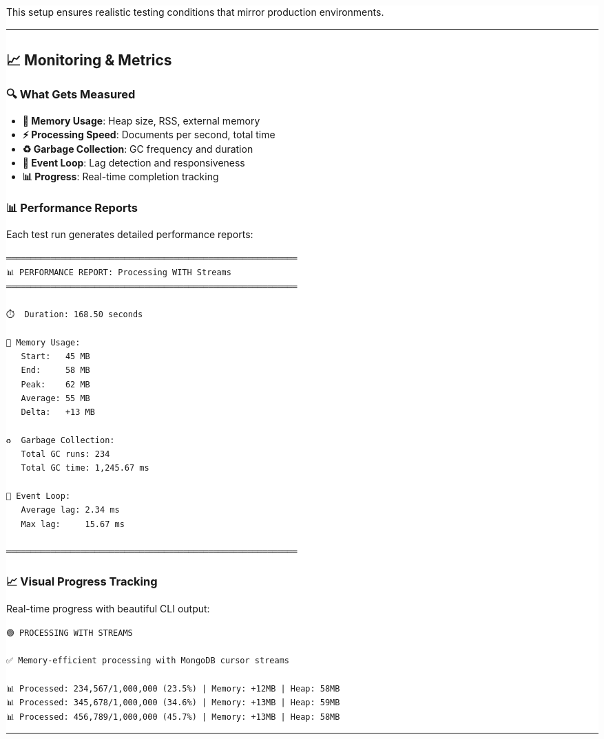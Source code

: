 This setup ensures realistic testing conditions that mirror production environments.

---

## 📈 **Monitoring & Metrics**

### 🔍 **What Gets Measured**

- **💾 Memory Usage**: Heap size, RSS, external memory
- **⚡ Processing Speed**: Documents per second, total time
- **♻️ Garbage Collection**: GC frequency and duration
- **🔄 Event Loop**: Lag detection and responsiveness
- **📊 Progress**: Real-time completion tracking

### 📊 **Performance Reports**

Each test run generates detailed performance reports:

```
═══════════════════════════════════════════════════════════
📊 PERFORMANCE REPORT: Processing WITH Streams
═══════════════════════════════════════════════════════════

⏱️  Duration: 168.50 seconds

💾 Memory Usage:
   Start:   45 MB
   End:     58 MB
   Peak:    62 MB
   Average: 55 MB
   Delta:   +13 MB

♻️  Garbage Collection:
   Total GC runs: 234
   Total GC time: 1,245.67 ms

🔄 Event Loop:
   Average lag: 2.34 ms
   Max lag:     15.67 ms

═══════════════════════════════════════════════════════════
```

### 📈 **Visual Progress Tracking**

Real-time progress with beautiful CLI output:

```
🟢 PROCESSING WITH STREAMS

✅ Memory-efficient processing with MongoDB cursor streams

📊 Processed: 234,567/1,000,000 (23.5%) | Memory: +12MB | Heap: 58MB
📊 Processed: 345,678/1,000,000 (34.6%) | Memory: +13MB | Heap: 59MB
📊 Processed: 456,789/1,000,000 (45.7%) | Memory: +13MB | Heap: 58MB
```

---